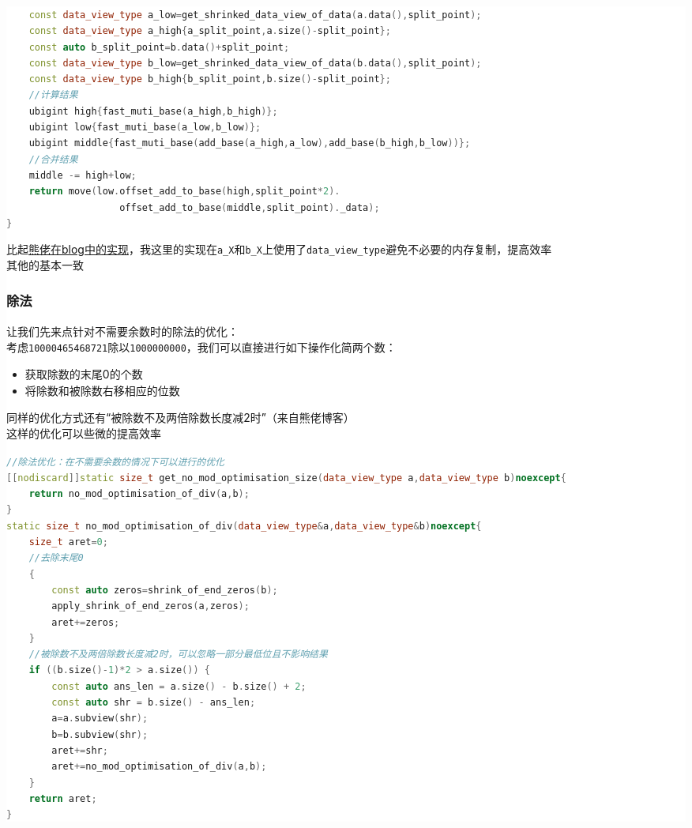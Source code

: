 ```cpp
	const data_view_type a_low=get_shrinked_data_view_of_data(a.data(),split_point);
	const data_view_type a_high{a_split_point,a.size()-split_point};
	const auto b_split_point=b.data()+split_point;
	const data_view_type b_low=get_shrinked_data_view_of_data(b.data(),split_point);
	const data_view_type b_high{b_split_point,b.size()-split_point};
	//计算结果
	ubigint high{fast_muti_base(a_high,b_high)};
	ubigint low{fast_muti_base(a_low,b_low)};
	ubigint middle{fast_muti_base(add_base(a_high,a_low),add_base(b_high,b_low))};
	//合并结果
	middle -= high+low;
	return move(low.offset_add_to_base(high,split_point*2).
					offset_add_to_base(middle,split_point)._data);
}
```

比起[熊佬在blog中的实现](https://baobaobear.github.io/post/20210308-bigint2/)，我这里的实现在`a_X`和`b_X`上使用了`data_view_type`避免不必要的内存复制，提高效率  
其他的基本一致  

### 除法  

让我们先来点针对不需要余数时的除法的优化：  
考虑`10000465468721`除以`1000000000`，我们可以直接进行如下操作化简两个数：  

- 获取除数的末尾0的个数  
- 将除数和被除数右移相应的位数  

同样的优化方式还有“被除数不及两倍除数长度减2时”（来自熊佬博客）  
这样的优化可以些微的提高效率  

```cpp
//除法优化：在不需要余数的情况下可以进行的优化
[[nodiscard]]static size_t get_no_mod_optimisation_size(data_view_type a,data_view_type b)noexcept{
	return no_mod_optimisation_of_div(a,b);
}
static size_t no_mod_optimisation_of_div(data_view_type&a,data_view_type&b)noexcept{
	size_t aret=0;
	//去除末尾0
	{
		const auto zeros=shrink_of_end_zeros(b);
		apply_shrink_of_end_zeros(a,zeros);
		aret+=zeros;
	}
	//被除数不及两倍除数长度减2时，可以忽略一部分最低位且不影响结果
	if ((b.size()-1)*2 > a.size()) {
		const auto ans_len = a.size() - b.size() + 2;
		const auto shr = b.size() - ans_len;
		a=a.subview(shr);
		b=b.subview(shr);
		aret+=shr;
		aret+=no_mod_optimisation_of_div(a,b);
	}
	return aret;
}
```
